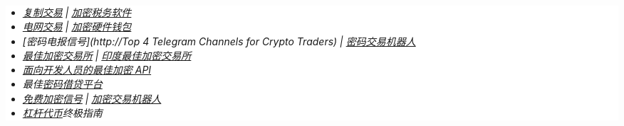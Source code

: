 *   *[复制交易](/coinmonks/top-10-crypto-copy-trading-platforms-for-beginners-d0c37c7d698c) | [加密税务软件](/coinmonks/crypto-tax-software-ed4b4810e338)*
*   *[电网交易](https://coincodecap.com/grid-trading) | [加密硬件钱包](/coinmonks/the-best-cryptocurrency-hardware-wallets-of-2020-e28b1c124069)*
*   *[密码电报信号](http://Top 4 Telegram Channels for Crypto Traders) | [密码交易机器人](/coinmonks/crypto-trading-bot-c2ffce8acb2a)*
*   *[最佳加密交易所](/coinmonks/crypto-exchange-dd2f9d6f3769) | [印度最佳加密交易所](/coinmonks/bitcoin-exchange-in-india-7f1fe79715c9)*
*   *[面向开发人员的最佳加密 API](/coinmonks/best-crypto-apis-for-developers-5efe3a597a9f)*
*   *最佳[密码借贷平台](/coinmonks/top-5-crypto-lending-platforms-in-2020-that-you-need-to-know-a1b675cec3fa)*
*   *[免费加密信号](/coinmonks/free-crypto-signals-48b25e61a8da) | [加密交易机器人](/coinmonks/crypto-trading-bot-c2ffce8acb2a)*
*   *[杠杆代币](/coinmonks/leveraged-token-3f5257808b22)终极指南*